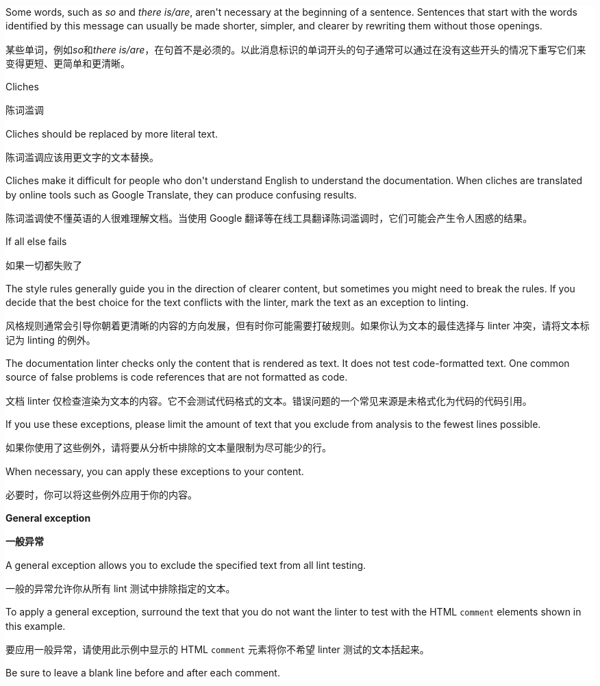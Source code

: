 Some words, such as *so* and *there is/are*, aren't necessary at the beginning of a sentence.
Sentences that start with the words identified by this message can usually be made shorter, simpler, and clearer by rewriting them without those openings.

某些单词，例如*so*和*there is/are*，在句首不是必须的。以此消息标识的单词开头的句子通常可以通过在没有这些开头的情况下重写它们来变得更短、更简单和更清晰。

Cliches

陈词滥调

Cliches should be replaced by more literal text.

陈词滥调应该用更文字的文本替换。

Cliches make it difficult for people who don't understand English to understand the documentation.
When cliches are translated by online tools such as Google Translate, they can produce confusing results.

陈词滥调使不懂英语的人很难理解文档。当使用 Google 翻译等在线工具翻译陈词滥调时，它们可能会产生令人困惑的结果。

If all else fails

如果一切都失败了

The style rules generally guide you in the direction of clearer content, but sometimes you might need to break the rules.
If you decide that the best choice for the text conflicts with the linter, mark the text as an exception to linting.

风格规则通常会引导你朝着更清晰的内容的方向发展，但有时你可能需要打破规则。如果你认为文本的最佳选择与 linter 冲突，请将文本标记为 linting 的例外。

The documentation linter checks only the content that is rendered as text.
It does not test code-formatted text.
One common source of false problems is code references that are not formatted as code.

文档 linter 仅检查渲染为文本的内容。它不会测试代码格式的文本。错误问题的一个常见来源是未格式化为代码的代码引用。

If you use these exceptions, please limit the amount of text that you exclude from analysis to the fewest lines possible.

如果你使用了这些例外，请将要从分析中排除的文本量限制为尽可能少的行。

When necessary, you can apply these exceptions to your content.

必要时，你可以将这些例外应用于你的内容。

**General exception**

**一般异常**

A general exception allows you to exclude the specified text from all lint testing.

一般的异常允许你从所有 lint 测试中排除指定的文本。

To apply a general exception, surround the text that you do not want the linter to test with the HTML
`comment` elements shown in this example.

要应用一般异常，请使用此示例中显示的 HTML `comment` 元素将你不希望 linter 测试的文本括起来。

Be sure to leave a blank line before and after each comment.
